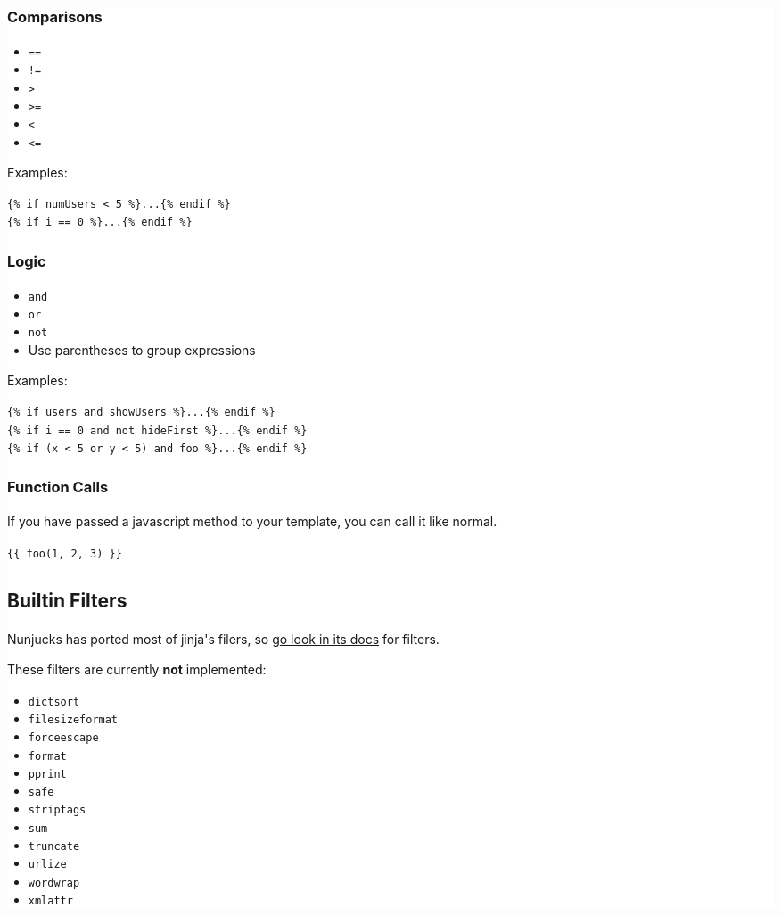 ### Comparisons

* `==`
* `!=`
* `>`
* `>=`
* `<`
* `<=`

Examples:

```jinja
{% if numUsers < 5 %}...{% endif %}
{% if i == 0 %}...{% endif %}
```

### Logic

* `and`
* `or`
* `not`
* Use parentheses to group expressions

Examples:

```jinja
{% if users and showUsers %}...{% endif %}
{% if i == 0 and not hideFirst %}...{% endif %}
{% if (x < 5 or y < 5) and foo %}...{% endif %}
```

### Function Calls

If you have passed a javascript method to your template, you can call it like normal.

```jinja
{{ foo(1, 2, 3) }}
```

## Builtin Filters

Nunjucks has ported most of jinja's filers, so [go look in its docs](http://jinja.pocoo.org/docs/templates/#list-of-builtin-filters) for filters.

These filters are currently **not** implemented:

* `dictsort`
* `filesizeformat`
* `forceescape`
* `format`
* `pprint`
* `safe`
* `striptags`
* `sum`
* `truncate`
* `urlize`
* `wordwrap`
* `xmlattr`
